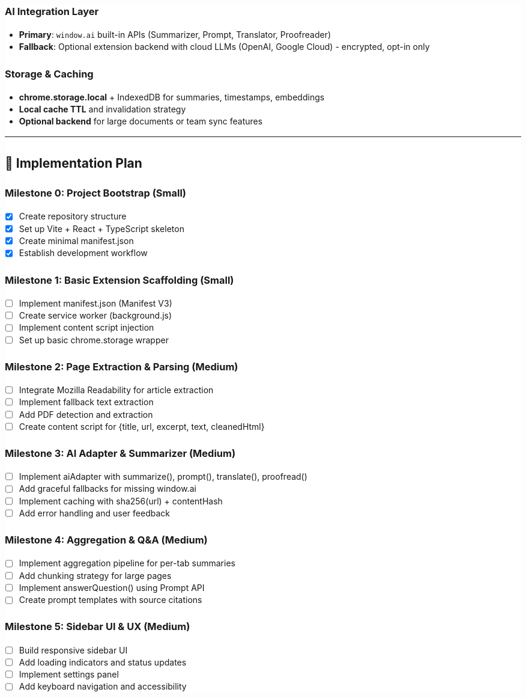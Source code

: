 ### AI Integration Layer
- **Primary**: `window.ai` built-in APIs (Summarizer, Prompt, Translator, Proofreader)
- **Fallback**: Optional extension backend with cloud LLMs (OpenAI, Google Cloud) - encrypted, opt-in only

### Storage & Caching
- **chrome.storage.local** + IndexedDB for summaries, timestamps, embeddings
- **Local cache TTL** and invalidation strategy
- **Optional backend** for large documents or team sync features

---

## 🚀 Implementation Plan

### Milestone 0: Project Bootstrap (Small)
- [x] Create repository structure
- [x] Set up Vite + React + TypeScript skeleton
- [x] Create minimal manifest.json
- [x] Establish development workflow

### Milestone 1: Basic Extension Scaffolding (Small)
- [ ] Implement manifest.json (Manifest V3)
- [ ] Create service worker (background.js)
- [ ] Implement content script injection
- [ ] Set up basic chrome.storage wrapper

### Milestone 2: Page Extraction & Parsing (Medium)
- [ ] Integrate Mozilla Readability for article extraction
- [ ] Implement fallback text extraction
- [ ] Add PDF detection and extraction
- [ ] Create content script for {title, url, excerpt, text, cleanedHtml}

### Milestone 3: AI Adapter & Summarizer (Medium)
- [ ] Implement aiAdapter with summarize(), prompt(), translate(), proofread()
- [ ] Add graceful fallbacks for missing window.ai
- [ ] Implement caching with sha256(url) + contentHash
- [ ] Add error handling and user feedback

### Milestone 4: Aggregation & Q&A (Medium)
- [ ] Implement aggregation pipeline for per-tab summaries
- [ ] Add chunking strategy for large pages
- [ ] Implement answerQuestion() using Prompt API
- [ ] Create prompt templates with source citations

### Milestone 5: Sidebar UI & UX (Medium)
- [ ] Build responsive sidebar UI
- [ ] Add loading indicators and status updates
- [ ] Implement settings panel
- [ ] Add keyboard navigation and accessibility
